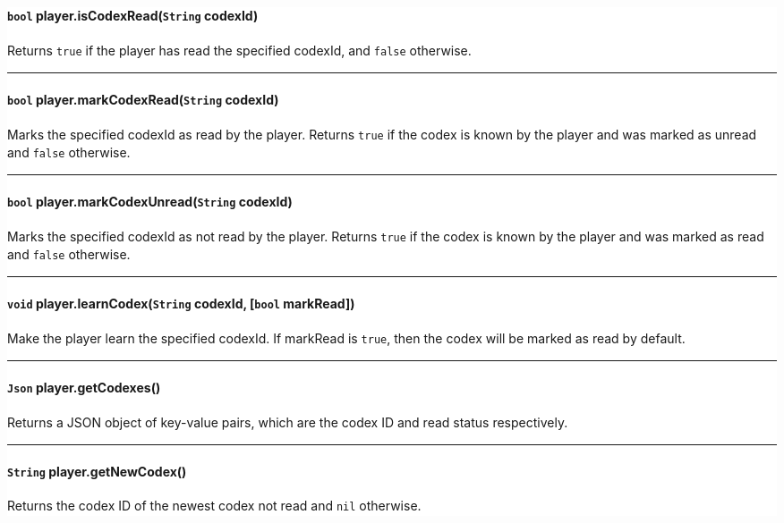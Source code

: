 #### `bool` player.isCodexRead(`String` codexId)

Returns `true` if the player has read the specified codexId, and `false` otherwise.

---

#### `bool` player.markCodexRead(`String` codexId)

Marks the specified codexId as read by the player. Returns `true` if the codex is known by the player and was marked as unread and `false` otherwise.

---

#### `bool` player.markCodexUnread(`String` codexId)

Marks the specified codexId as not read by the player. Returns `true` if the codex is known by the player and was marked as read and `false` otherwise.

---

#### `void` player.learnCodex(`String` codexId, [`bool` markRead])

Make the player learn the specified codexId. If markRead is `true`, then the codex will be marked as read by default.

---

#### `Json` player.getCodexes()

Returns a JSON object of key-value pairs, which are the codex ID and read status respectively.

---

#### `String` player.getNewCodex()

Returns the codex ID of the newest codex not read and `nil` otherwise.
